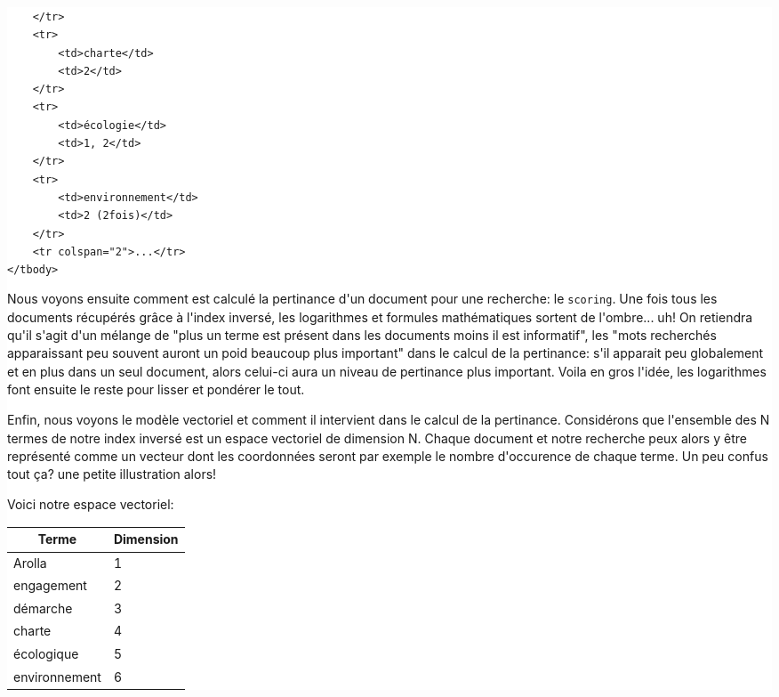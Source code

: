 		</tr>
		<tr>
			<td>charte</td>
			<td>2</td>
		</tr>
		<tr>
			<td>écologie</td>
			<td>1, 2</td>
		</tr>
		<tr>
			<td>environnement</td>
			<td>2 (2fois)</td>
		</tr>
		<tr colspan="2">...</tr>
	</tbody>
</table>

Nous voyons ensuite comment est calculé la pertinance d'un document pour une recherche: le `scoring`.
Une fois tous les documents récupérés grâce à l'index inversé, les logarithmes et formules mathématiques sortent de l'ombre... uh! On retiendra qu'il s'agit d'un mélange de "plus un terme est présent dans les documents moins il est informatif", les "mots recherchés apparaissant peu souvent auront un poid beaucoup plus important" dans le calcul de la pertinance: s'il apparait peu globalement et en plus dans un seul document, alors celui-ci aura un niveau de pertinance plus important. Voila en gros l'idée, les logarithmes font ensuite le reste pour lisser et pondérer le tout.

Enfin, nous voyons le modèle vectoriel et comment il intervient dans le calcul de la pertinance.
Considérons que l'ensemble des N termes de notre index inversé est un espace vectoriel de dimension N. Chaque document et notre recherche peux alors y être représenté comme un vecteur dont les coordonnées seront par exemple le nombre d'occurence de chaque terme. Un peu confus tout ça? une petite illustration alors!

Voici notre espace vectoriel:

<table>
	<thead>
		<tr><th>Terme</th><th>Dimension</th></tr>
	</thead>
	<tbody>
		<tr>
			<td>Arolla</td>
			<td>1</td>
		</tr>
		<tr>
			<td>engagement</td>
			<td>2</td>
		</tr>
		<tr>
			<td>démarche</td>
			<td>3</td>
		</tr>
		<tr>
			<td>charte</td>
			<td>4</td>
		</tr>
		<tr>
			<td>écologique</td>
			<td>5</td>
		</tr>
		<tr>
			<td>environnement</td>
			<td>6</td>
		</tr>
	</tbody>
</table>
